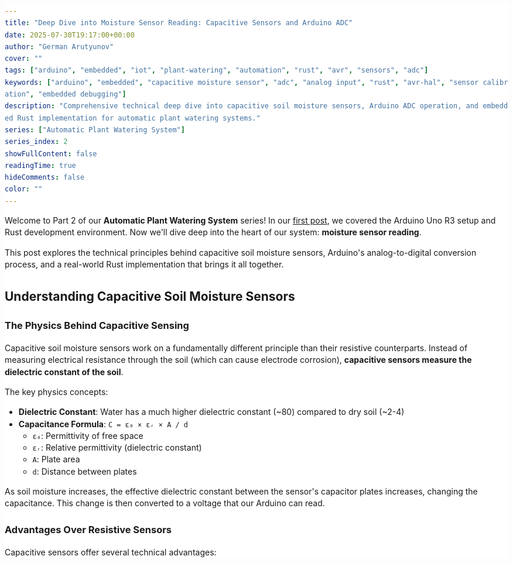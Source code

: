 ```yaml
---
title: "Deep Dive into Moisture Sensor Reading: Capacitive Sensors and Arduino ADC"
date: 2025-07-30T19:17:00+00:00
author: "German Arutyunov"
cover: ""
tags: ["arduino", "embedded", "iot", "plant-watering", "automation", "rust", "avr", "sensors", "adc"]
keywords: ["arduino", "embedded", "capacitive moisture sensor", "adc", "analog input", "rust", "avr-hal", "sensor calibration", "embedded debugging"]
description: "Comprehensive technical deep dive into capacitive soil moisture sensors, Arduino ADC operation, and embedded Rust implementation for automatic plant watering systems."
series: ["Automatic Plant Watering System"]
series_index: 2
showFullContent: false
readingTime: true
hideComments: false
color: ""
---
```


Welcome to Part 2 of our **Automatic Plant Watering System** series! In our [first post](../automatic-plant-watering-system-part-1-arduino-setup), we covered the Arduino Uno R3 setup and Rust development environment. Now we'll dive deep into the heart of our system: **moisture sensor reading**.

This post explores the technical principles behind capacitive soil moisture sensors, Arduino's analog-to-digital conversion process, and a real-world Rust implementation that brings it all together.

## Understanding Capacitive Soil Moisture Sensors

### The Physics Behind Capacitive Sensing

Capacitive soil moisture sensors work on a fundamentally different principle than their resistive counterparts. Instead of measuring electrical resistance through the soil (which can cause electrode corrosion), **capacitive sensors measure the dielectric constant of the soil**.

The key physics concepts:

- **Dielectric Constant**: Water has a much higher dielectric constant (~80) compared to dry soil (~2-4)
- **Capacitance Formula**: `C = ε₀ × εᵣ × A / d`
  - `ε₀`: Permittivity of free space
  - `εᵣ`: Relative permittivity (dielectric constant)
  - `A`: Plate area
  - `d`: Distance between plates

As soil moisture increases, the effective dielectric constant between the sensor's capacitor plates increases, changing the capacitance. This change is then converted to a voltage that our Arduino can read.

### Advantages Over Resistive Sensors

Capacitive sensors offer several technical advantages:
